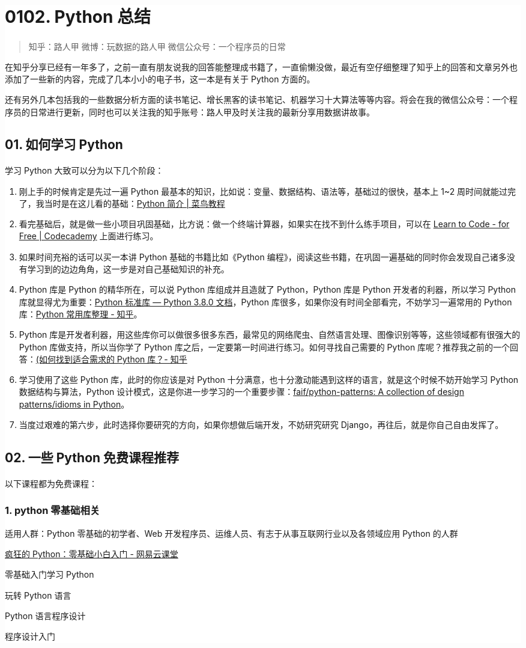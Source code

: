 # 0102. Python 总结
> 知乎：路人甲
微博：玩数据的路人甲
微信公众号：一个程序员的日常

在知乎分享已经有一年多了，之前一直有朋友说我的回答能整理成书籍了，一直偷懒没做，最近有空仔细整理了知乎上的回答和文章另外也添加了一些新的内容，完成了几本小小的电子书，这一本是有关于 Python 方面的。

还有另外几本包括我的一些数据分析方面的读书笔记、增长黑客的读书笔记、机器学习十大算法等等内容。将会在我的微信公众号：一个程序员的日常进行更新，同时也可以关注我的知乎账号：路人甲及时关注我的最新分享用数据讲故事。

## 01. 如何学习 Python

学习 Python 大致可以分为以下几个阶段：

1. 刚上手的时候肯定是先过一遍 Python 最基本的知识，比如说：变量、数据结构、语法等，基础过的很快，基本上 1~2 周时间就能过完了，我当时是在这儿看的基础：[Python 简介 | 菜鸟教程](https://www.runoob.com/python/python-intro.html)

2. 看完基础后，就是做一些小项目巩固基础，比方说：做一个终端计算器，如果实在找不到什么练手项目，可以在 [Learn to Code - for Free | Codecademy](https://www.codecademy.com/) 上面进行练习。

3. 如果时间充裕的话可以买一本讲 Python 基础的书籍比如《Python 编程》，阅读这些书籍，在巩固一遍基础的同时你会发现自己诸多没有学习到的边边角角，这一步是对自己基础知识的补充。

4. Python 库是 Python 的精华所在，可以说 Python 库组成并且造就了 Python，Python 库是 Python 开发者的利器，所以学习 Python 库就显得尤为重要：[Python 标准库 — Python 3.8.0 文档](https://docs.python.org/zh-cn/3/library/index.html)，Python 库很多，如果你没有时间全部看完，不妨学习一遍常用的 Python 库：[Python 常用库整理 - 知乎](https://zhuanlan.zhihu.com/p/21563130)。

5. Python 库是开发者利器，用这些库你可以做很多很多东西，最常见的网络爬虫、自然语言处理、图像识别等等，这些领域都有很强大的 Python 库做支持，所以当你学了 Python 库之后，一定要第一时间进行练习。如何寻找自己需要的 Python 库呢？推荐我之前的一个回答：[(如何找到适合需求的 Python 库？- 知乎](https://www.zhihu.com/question/26909125/answer/146764978)

6. 学习使用了这些 Python 库，此时的你应该是对 Python 十分满意，也十分激动能遇到这样的语言，就是这个时候不妨开始学习 Python 数据结构与算法，Python 设计模式，这是你进一步学习的一个重要步骤：[faif/python-patterns: A collection of design patterns/idioms in Python](https://github.com/faif/python-patterns)。

7. 当度过艰难的第六步，此时选择你要研究的方向，如果你想做后端开发，不妨研究研究 Django，再往后，就是你自己自由发挥了。

## 02. 一些 Python 免费课程推荐

以下课程都为免费课程：

### 1. python 零基础相关

适用人群：Python 零基础的初学者、Web 开发程序员、运维人员、有志于从事互联网行业以及各领域应用 Python 的人群

[疯狂的 Python：零基础小白入门 - 网易云课堂](https://study.163.com/course/introduction/302001.htm?from=study#/courseDetail)

零基础入门学习 Python

玩转 Python 语言

Python 语言程序设计

程序设计入门
